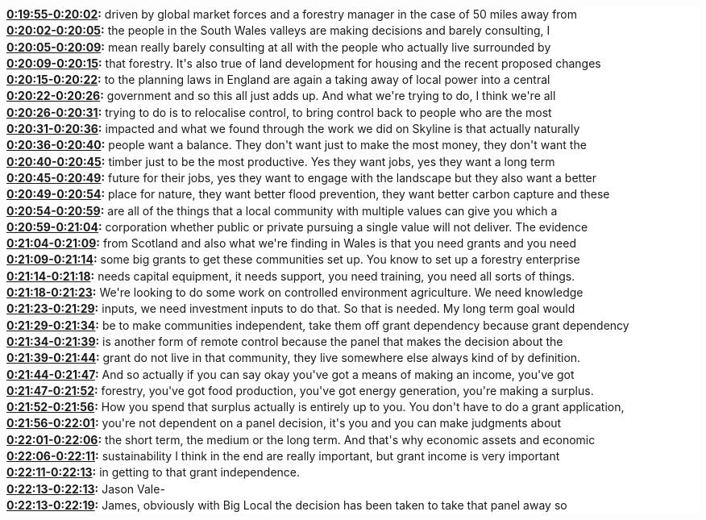 **[0:19:55-0:20:02](https://anchor.fm/farmgate/episodes/Food-builds-community-e13un20#t=0:19:55):**  driven by global market forces and a forestry manager in the case of 50 miles away from  
**[0:20:02-0:20:05](https://anchor.fm/farmgate/episodes/Food-builds-community-e13un20#t=0:20:02):**  the people in the South Wales valleys are making decisions and barely consulting, I  
**[0:20:05-0:20:09](https://anchor.fm/farmgate/episodes/Food-builds-community-e13un20#t=0:20:05):**  mean really barely consulting at all with the people who actually live surrounded by  
**[0:20:09-0:20:15](https://anchor.fm/farmgate/episodes/Food-builds-community-e13un20#t=0:20:09):**  that forestry. It's also true of land development for housing and the recent proposed changes  
**[0:20:15-0:20:22](https://anchor.fm/farmgate/episodes/Food-builds-community-e13un20#t=0:20:15):**  to the planning laws in England are again a taking away of local power into a central  
**[0:20:22-0:20:26](https://anchor.fm/farmgate/episodes/Food-builds-community-e13un20#t=0:20:22):**  government and so this all just adds up. And what we're trying to do, I think we're all  
**[0:20:26-0:20:31](https://anchor.fm/farmgate/episodes/Food-builds-community-e13un20#t=0:20:26):**  trying to do is to relocalise control, to bring control back to people who are the most  
**[0:20:31-0:20:36](https://anchor.fm/farmgate/episodes/Food-builds-community-e13un20#t=0:20:31):**  impacted and what we found through the work we did on Skyline is that actually naturally  
**[0:20:36-0:20:40](https://anchor.fm/farmgate/episodes/Food-builds-community-e13un20#t=0:20:36):**  people want a balance. They don't want just to make the most money, they don't want the  
**[0:20:40-0:20:45](https://anchor.fm/farmgate/episodes/Food-builds-community-e13un20#t=0:20:40):**  timber just to be the most productive. Yes they want jobs, yes they want a long term  
**[0:20:45-0:20:49](https://anchor.fm/farmgate/episodes/Food-builds-community-e13un20#t=0:20:45):**  future for their jobs, yes they want to engage with the landscape but they also want a better  
**[0:20:49-0:20:54](https://anchor.fm/farmgate/episodes/Food-builds-community-e13un20#t=0:20:49):**  place for nature, they want better flood prevention, they want better carbon capture and these  
**[0:20:54-0:20:59](https://anchor.fm/farmgate/episodes/Food-builds-community-e13un20#t=0:20:54):**  are all of the things that a local community with multiple values can give you which a  
**[0:20:59-0:21:04](https://anchor.fm/farmgate/episodes/Food-builds-community-e13un20#t=0:20:59):**  corporation whether public or private pursuing a single value will not deliver. The evidence  
**[0:21:04-0:21:09](https://anchor.fm/farmgate/episodes/Food-builds-community-e13un20#t=0:21:04):**  from Scotland and also what we're finding in Wales is that you need grants and you need  
**[0:21:09-0:21:14](https://anchor.fm/farmgate/episodes/Food-builds-community-e13un20#t=0:21:09):**  some big grants to get these communities set up. You know to set up a forestry enterprise  
**[0:21:14-0:21:18](https://anchor.fm/farmgate/episodes/Food-builds-community-e13un20#t=0:21:14):**  needs capital equipment, it needs support, you need training, you need all sorts of things.  
**[0:21:18-0:21:23](https://anchor.fm/farmgate/episodes/Food-builds-community-e13un20#t=0:21:18):**  We're looking to do some work on controlled environment agriculture. We need knowledge  
**[0:21:23-0:21:29](https://anchor.fm/farmgate/episodes/Food-builds-community-e13un20#t=0:21:23):**  inputs, we need investment inputs to do that. So that is needed. My long term goal would  
**[0:21:29-0:21:34](https://anchor.fm/farmgate/episodes/Food-builds-community-e13un20#t=0:21:29):**  be to make communities independent, take them off grant dependency because grant dependency  
**[0:21:34-0:21:39](https://anchor.fm/farmgate/episodes/Food-builds-community-e13un20#t=0:21:34):**  is another form of remote control because the panel that makes the decision about the  
**[0:21:39-0:21:44](https://anchor.fm/farmgate/episodes/Food-builds-community-e13un20#t=0:21:39):**  grant do not live in that community, they live somewhere else always kind of by definition.  
**[0:21:44-0:21:47](https://anchor.fm/farmgate/episodes/Food-builds-community-e13un20#t=0:21:44):**  And so actually if you can say okay you've got a means of making an income, you've got  
**[0:21:47-0:21:52](https://anchor.fm/farmgate/episodes/Food-builds-community-e13un20#t=0:21:47):**  forestry, you've got food production, you've got energy generation, you're making a surplus.  
**[0:21:52-0:21:56](https://anchor.fm/farmgate/episodes/Food-builds-community-e13un20#t=0:21:52):**  How you spend that surplus actually is entirely up to you. You don't have to do a grant application,  
**[0:21:56-0:22:01](https://anchor.fm/farmgate/episodes/Food-builds-community-e13un20#t=0:21:56):**  you're not dependent on a panel decision, it's you and you can make judgments about  
**[0:22:01-0:22:06](https://anchor.fm/farmgate/episodes/Food-builds-community-e13un20#t=0:22:01):**  the short term, the medium or the long term. And that's why economic assets and economic  
**[0:22:06-0:22:11](https://anchor.fm/farmgate/episodes/Food-builds-community-e13un20#t=0:22:06):**  sustainability I think in the end are really important, but grant income is very important  
**[0:22:11-0:22:13](https://anchor.fm/farmgate/episodes/Food-builds-community-e13un20#t=0:22:11):**  in getting to that grant independence.  
**[0:22:13-0:22:13](https://anchor.fm/farmgate/episodes/Food-builds-community-e13un20#t=0:22:13):**  Jason Vale-  
**[0:22:13-0:22:19](https://anchor.fm/farmgate/episodes/Food-builds-community-e13un20#t=0:22:13):**  James, obviously with Big Local the decision has been taken to take that panel away so  
